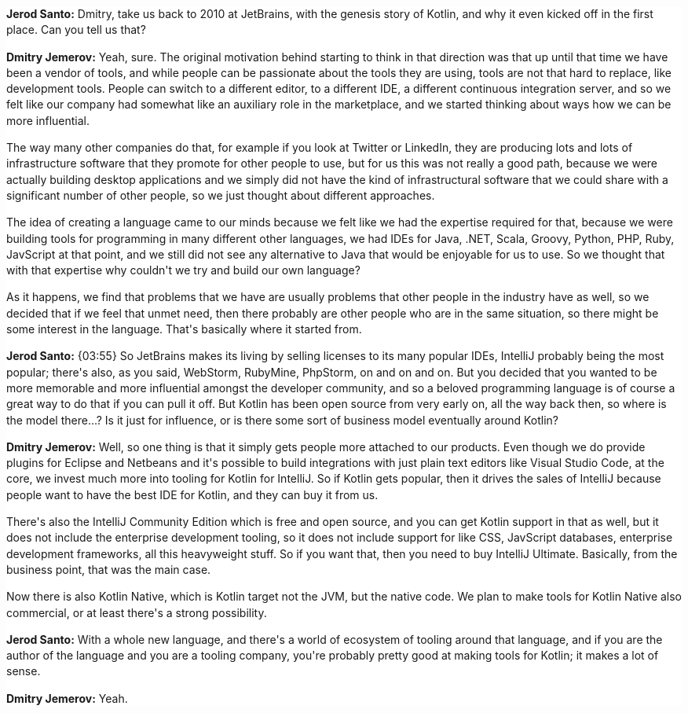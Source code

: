 **Jerod Santo:** Dmitry, take us back to 2010 at JetBrains, with the genesis story of Kotlin, and why it even kicked off in the first place. Can you tell us that?

**Dmitry Jemerov:** Yeah, sure. The original motivation behind starting to think in that direction was that up until that time we have been a vendor of tools, and while people can be passionate about the tools they are using, tools are not that hard to replace, like development tools. People can switch to a different editor, to a different IDE, a different continuous integration server, and so we felt like our company had somewhat like an auxiliary role in the marketplace, and we started thinking about ways how we can be more influential.

The way many other companies do that, for example if you look at Twitter or LinkedIn, they are producing lots and lots of infrastructure software that they promote for other people to use, but for us this was not really a good path, because we were actually building desktop applications and we simply did not have the kind of infrastructural software that we could share with a significant number of other people, so we just thought about different approaches.

The idea of creating a language came to our minds because we felt like we had the expertise required for that, because we were building tools for programming in many different other languages, we had IDEs for Java, .NET, Scala, Groovy, Python, PHP, Ruby, JavScript at that point, and we still did not see any alternative to Java that would be enjoyable for us to use. So we thought that with that expertise why couldn't we try and build our own language?

As it happens, we find that problems that we have are usually problems that other people in the industry have as well, so we decided that if we feel that unmet need, then there probably are other people who are in the same situation, so there might be some interest in the language. That's basically where it started from.

**Jerod Santo:** \{03:55\} So JetBrains makes its living by selling licenses to its many popular IDEs, IntelliJ probably being the most popular; there's also, as you said, WebStorm, RubyMine, PhpStorm, on and on and on. But you decided that you wanted to be more memorable and more influential amongst the developer community, and so a beloved programming language is of course a great way to do that if you can pull it off. But Kotlin has been open source from very early on, all the way back then, so where is the model there...? Is it just for influence, or is there some sort of business model eventually around Kotlin?

**Dmitry Jemerov:** Well, so one thing is that it simply gets people more attached to our products. Even though we do provide plugins for Eclipse and Netbeans and it's possible to build integrations with just plain text editors like Visual Studio Code, at the core, we invest much more into tooling for Kotlin for IntelliJ. So if Kotlin gets popular, then it drives the sales of IntelliJ because people want to have the best IDE for Kotlin, and they can buy it from us.

There's also the IntelliJ Community Edition which is free and open source, and you can get Kotlin support in that as well, but it does not include the enterprise development tooling, so it does not include support for like CSS, JavScript databases, enterprise development frameworks, all this heavyweight stuff. So if you want that, then you need to buy IntelliJ Ultimate. Basically, from the business point, that was the main case.

Now there is also Kotlin Native, which is Kotlin target not the JVM, but the native code. We plan to make tools for Kotlin Native also commercial, or at least there's a strong possibility.

**Jerod Santo:** With a whole new language, and there's a world of ecosystem of tooling around that language, and if you are the author of the language and you are a tooling company, you're probably pretty good at making tools for Kotlin; it makes a lot of sense.

**Dmitry Jemerov:** Yeah.
